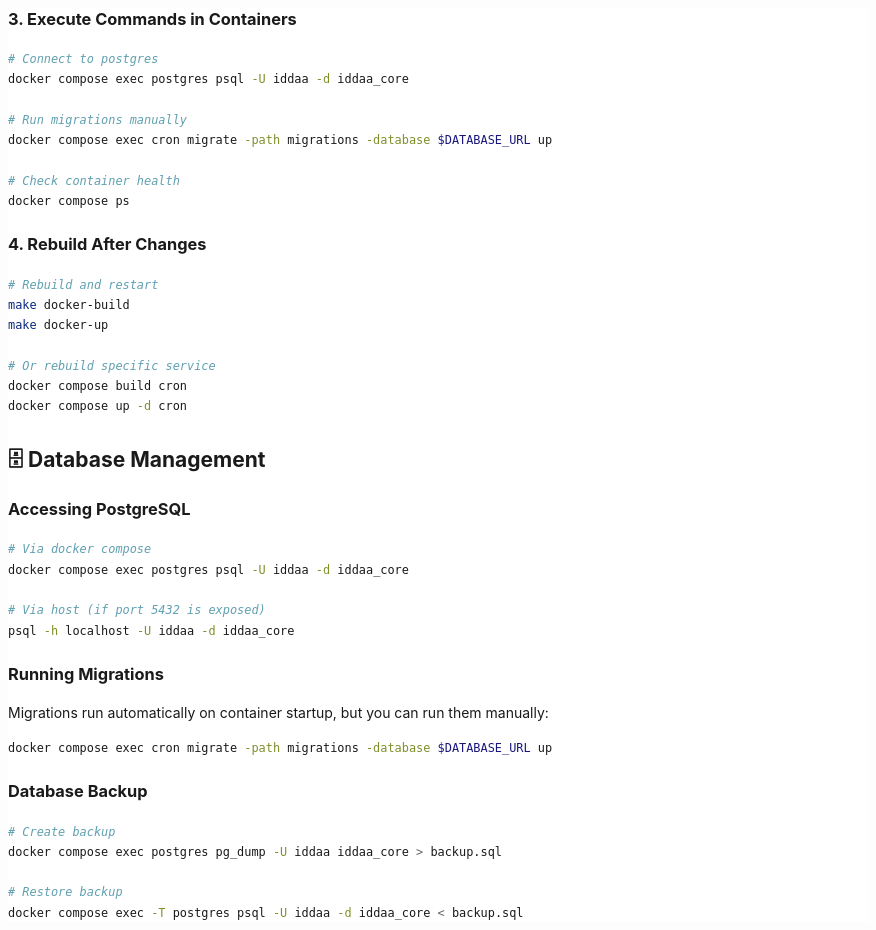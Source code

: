 ### 3. Execute Commands in Containers

```bash
# Connect to postgres
docker compose exec postgres psql -U iddaa -d iddaa_core

# Run migrations manually
docker compose exec cron migrate -path migrations -database $DATABASE_URL up

# Check container health
docker compose ps
```

### 4. Rebuild After Changes

```bash
# Rebuild and restart
make docker-build
make docker-up

# Or rebuild specific service
docker compose build cron
docker compose up -d cron
```

## 🗄️ Database Management

### Accessing PostgreSQL

```bash
# Via docker compose
docker compose exec postgres psql -U iddaa -d iddaa_core

# Via host (if port 5432 is exposed)
psql -h localhost -U iddaa -d iddaa_core
```

### Running Migrations

Migrations run automatically on container startup, but you can run them manually:

```bash
docker compose exec cron migrate -path migrations -database $DATABASE_URL up
```

### Database Backup

```bash
# Create backup
docker compose exec postgres pg_dump -U iddaa iddaa_core > backup.sql

# Restore backup
docker compose exec -T postgres psql -U iddaa -d iddaa_core < backup.sql
```
